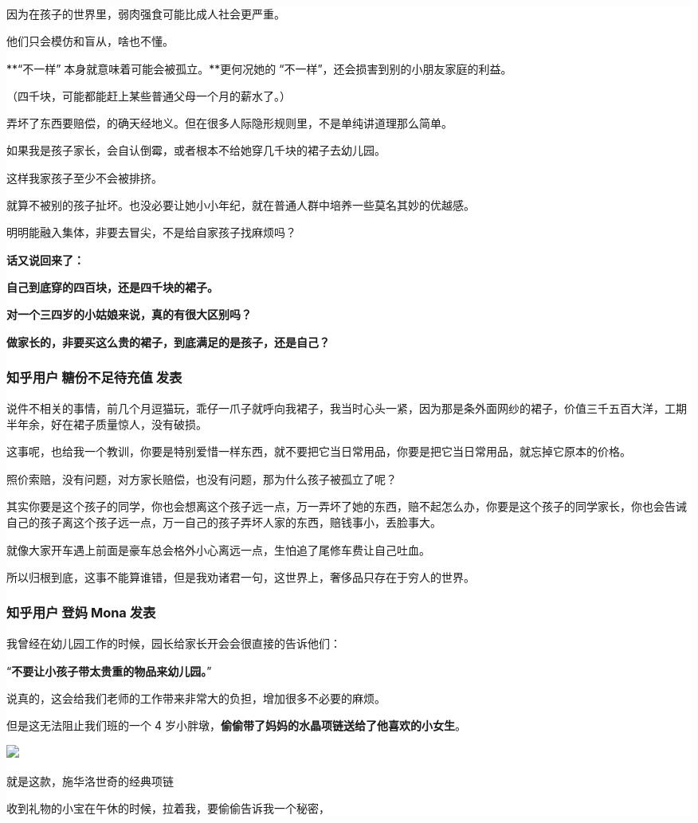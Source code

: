 因为在孩子的世界里，弱肉强食可能比成人社会更严重。

他们只会模仿和盲从，啥也不懂。

**“不一样” 本身就意味着可能会被孤立。**更何况她的 “不一样”，还会损害到别的小朋友家庭的利益。

（四千块，可能都能赶上某些普通父母一个月的薪水了。）

弄坏了东西要赔偿，的确天经地义。但在很多人际隐形规则里，不是单纯讲道理那么简单。

如果我是孩子家长，会自认倒霉，或者根本不给她穿几千块的裙子去幼儿园。

这样我家孩子至少不会被排挤。

就算不被别的孩子扯坏。也没必要让她小小年纪，就在普通人群中培养一些莫名其妙的优越感。

明明能融入集体，非要去冒尖，不是给自家孩子找麻烦吗？

**话又说回来了：**

**自己到底穿的四百块，还是四千块的裙子。**

**对一个三四岁的小姑娘来说，真的有很大区别吗？**

**做家长的，非要买这么贵的裙子，到底满足的是孩子，还是自己？**
    
    
    
    
### 知乎用户 糖份不足待充值 发表
    
说件不相关的事情，前几个月逗猫玩，乖仔一爪子就呼向我裙子，我当时心头一紧，因为那是条外面网纱的裙子，价值三千五百大洋，工期半年余，好在裙子质量惊人，没有破损。

这事呢，也给我一个教训，你要是特别爱惜一样东西，就不要把它当日常用品，你要是把它当日常用品，就忘掉它原本的价格。

照价索赔，没有问题，对方家长赔偿，也没有问题，那为什么孩子被孤立了呢？

其实你要是这个孩子的同学，你也会想离这个孩子远一点，万一弄坏了她的东西，赔不起怎么办，你要是这个孩子的同学家长，你也会告诫自己的孩子离这个孩子远一点，万一自己的孩子弄坏人家的东西，赔钱事小，丢脸事大。

就像大家开车遇上前面是豪车总会格外小心离远一点，生怕追了尾修车费让自己吐血。

所以归根到底，这事不能算谁错，但是我劝诸君一句，这世界上，奢侈品只存在于穷人的世界。
    
    
    
    
### 知乎用户 登妈 Mona 发表
    
我曾经在幼儿园工作的时候，园长给家长开会会很直接的告诉他们：

“**不要让小孩子带太贵重的物品来幼儿园。**”

说真的，这会给我们老师的工作带来非常大的负担，增加很多不必要的麻烦。

但是这无法阻止我们班的一个 4 岁小胖墩，**偷偷带了妈妈的水晶项链送给了他喜欢的小女生**。



![](https://images.weserv.nl/?url=https%3A//pic1.zhimg.com/v2-28df62c13ceff8f05b740701b189bdf1_r.jpg%3Fsource%3D1940ef5c)

就是这款，施华洛世奇的经典项链

收到礼物的小宝在午休的时候，拉着我，要偷偷告诉我一个秘密，
